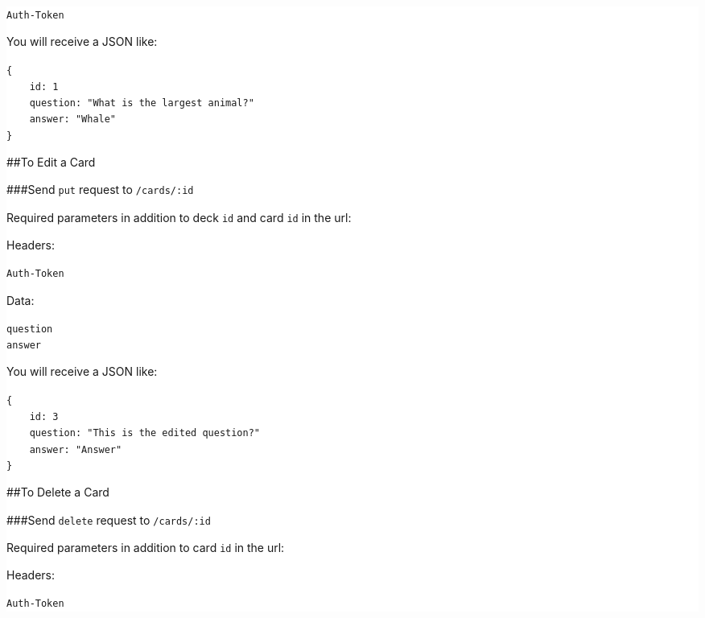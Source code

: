 ```
Auth-Token
```

You will receive a JSON like:

```
{
	id: 1
	question: "What is the largest animal?"
	answer: "Whale"
}
```

##To Edit a Card

###Send `put` request to `/cards/:id`

Required parameters in addition to deck `id` and card `id` in the url:

Headers:

```
Auth-Token
```

Data:

```
question
answer
```

You will receive a JSON like:

```
{
	id: 3
	question: "This is the edited question?"
	answer: "Answer"
}
```

##To Delete a Card

###Send `delete` request to `/cards/:id`

Required parameters in addition to card `id` in the url:

Headers:

```
Auth-Token
```


